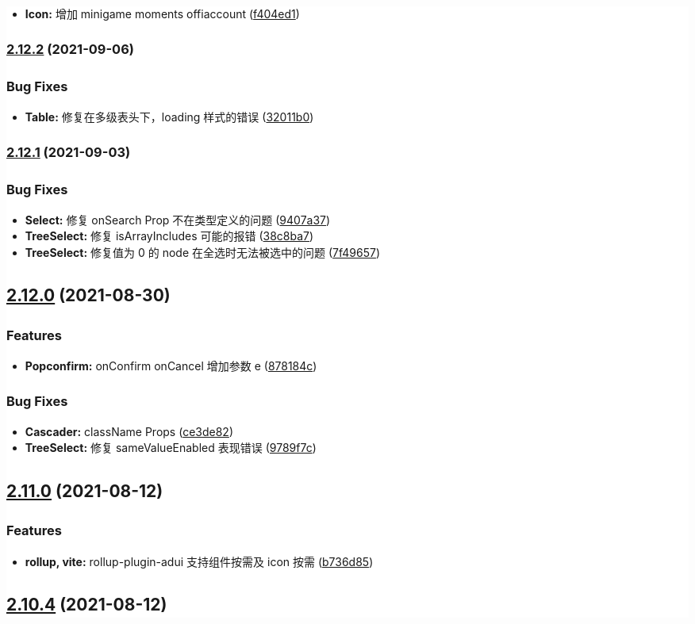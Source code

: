 * **Icon:** 增加 minigame moments offiaccount ([f404ed1](https://github.com/wxad/adui/commit/f404ed13c15a54eddca39d2de64dee4ae92db5ee))

### [2.12.2](https://github.com/wxad/adui/compare/v2.12.1...v2.12.2) (2021-09-06)


### Bug Fixes

* **Table:** 修复在多级表头下，loading 样式的错误 ([32011b0](https://github.com/wxad/adui/commit/32011b069987489dfbdf854035e71f034ec4944d))

### [2.12.1](https://github.com/wxad/adui/compare/v2.12.0...v2.12.1) (2021-09-03)


### Bug Fixes

* **Select:** 修复 onSearch Prop 不在类型定义的问题 ([9407a37](https://github.com/wxad/adui/commit/9407a3764d5d471200eaa21ba10e6e4591fb5a8c))
* **TreeSelect:** 修复 isArrayIncludes 可能的报错 ([38c8ba7](https://github.com/wxad/adui/commit/38c8ba7f5eb615a0e9ce83f00954e016b2833e93))
* **TreeSelect:** 修复值为 0 的 node 在全选时无法被选中的问题 ([7f49657](https://github.com/wxad/adui/commit/7f49657c6a558fead4973bd67542a90d5414b55a))

## [2.12.0](https://github.com/wxad/adui/compare/v2.11.0...v2.12.0) (2021-08-30)


### Features

* **Popconfirm:** onConfirm onCancel 增加参数 e ([878184c](https://github.com/wxad/adui/commit/878184cf56cd372a1479d945990e2bb211060931))


### Bug Fixes

* **Cascader:** className Props ([ce3de82](https://github.com/wxad/adui/commit/ce3de8270797b7eb28f7704cfbef4037647dd4ab))
* **TreeSelect:** 修复 sameValueEnabled 表现错误 ([9789f7c](https://github.com/wxad/adui/commit/9789f7cf20271ef6b20fd184d12b99acc2c43af4))

## [2.11.0](https://github.com/wxad/adui/compare/v2.10.4...v2.11.0) (2021-08-12)


### Features

* **rollup, vite:** rollup-plugin-adui 支持组件按需及 icon 按需 ([b736d85](https://github.com/wxad/adui/commit/b736d856a9bbf00d97a81ba41f8c9b9ac45b4237))

## [2.10.4](https://github.com/wxad/adui/compare/v2.10.0...v2.10.4) (2021-08-12)
